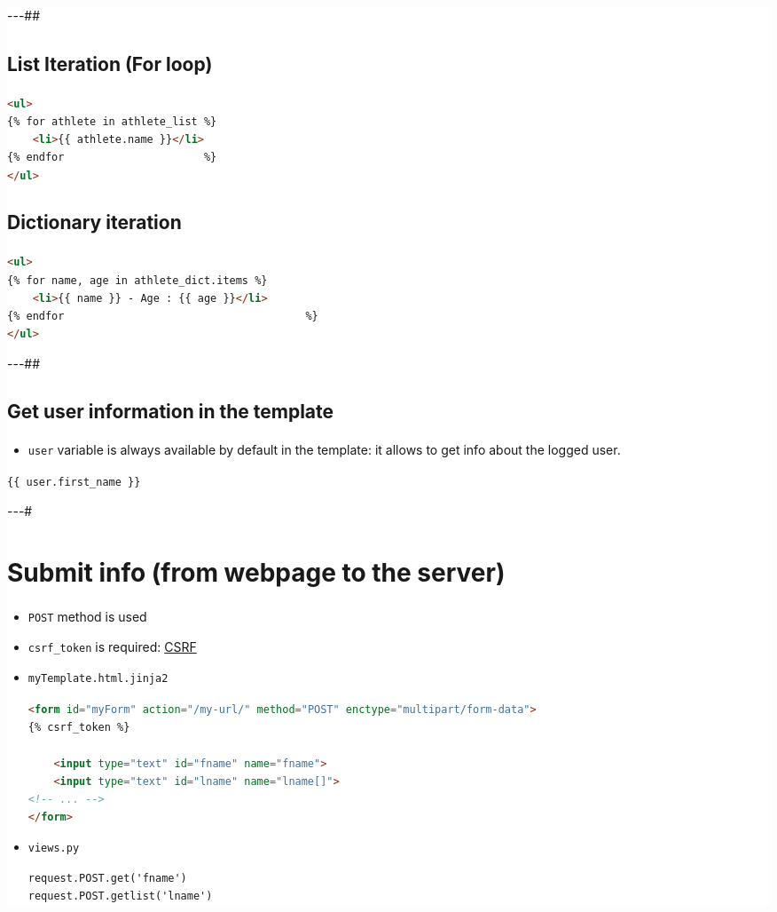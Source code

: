 ---##

## List Iteration (For loop)

```html
<ul>
{% for athlete in athlete_list %}
    <li>{{ athlete.name }}</li>
{% endfor                      %}
</ul>
```

## Dictionary iteration

```html
<ul>
{% for name, age in athlete_dict.items %}
    <li>{{ name }} - Age : {{ age }}</li>
{% endfor                                      %}
</ul>
```

---##

## Get user information in the template

* `user` variable is always available by default in the template: it allows to get info about the logged user.

```html
{{ user.first_name }}
```

---#

# Submit info (from webpage to the server)

* `POST` method is used
* `csrf_token` is required: [CSRF](https://docs.djangoproject.com/en/4.0/ref/csrf/)

* `myTemplate.html.jinja2`
    ```html
    <form id="myForm" action="/my-url/" method="POST" enctype="multipart/form-data">
    {% csrf_token %}

        <input type="text" id="fname" name="fname">
        <input type="text" id="lname" name="lname[]">
    <!-- ... -->
    </form>    
    ```

* `views.py`
    ```
    request.POST.get('fname')
    request.POST.getlist('lname')
    ```
